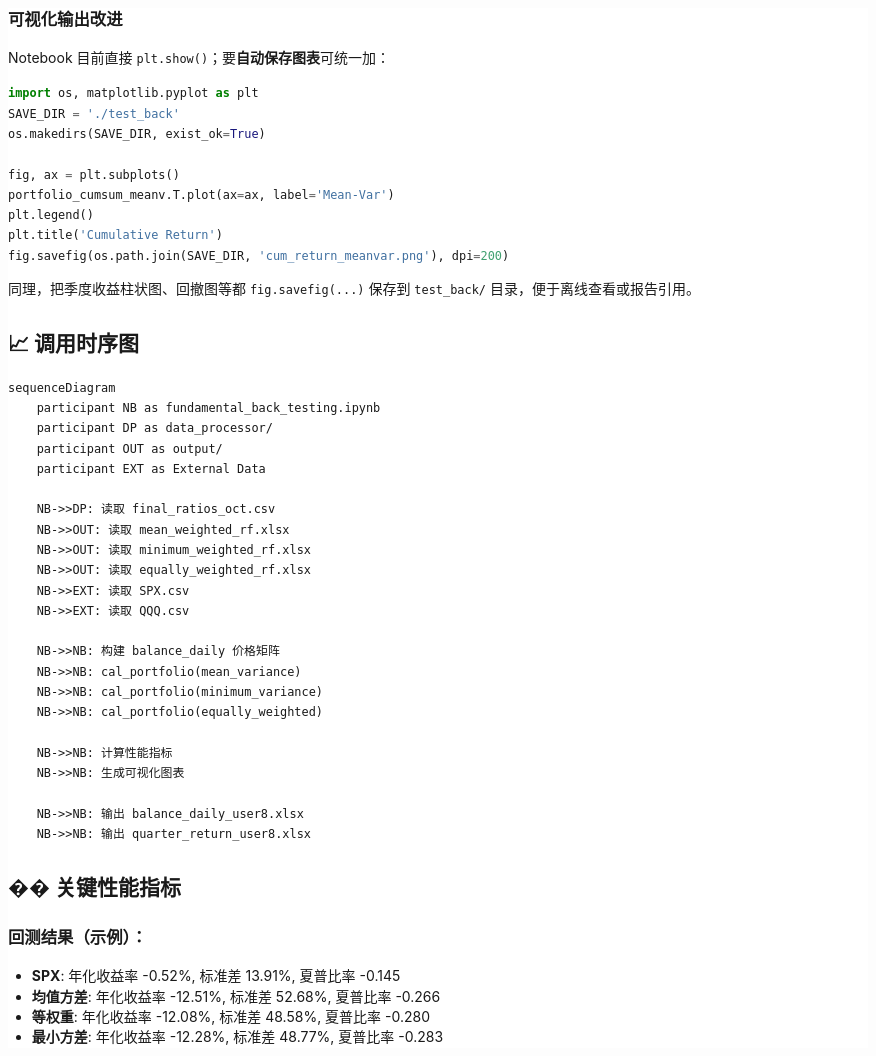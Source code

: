 
### **可视化输出改进**

Notebook 目前直接 `plt.show()`；要**自动保存图表**可统一加：

```python
import os, matplotlib.pyplot as plt
SAVE_DIR = './test_back'
os.makedirs(SAVE_DIR, exist_ok=True)

fig, ax = plt.subplots()
portfolio_cumsum_meanv.T.plot(ax=ax, label='Mean-Var')
plt.legend()
plt.title('Cumulative Return')
fig.savefig(os.path.join(SAVE_DIR, 'cum_return_meanvar.png'), dpi=200)
```

同理，把季度收益柱状图、回撤图等都 `fig.savefig(...)` 保存到 `test_back/` 目录，便于离线查看或报告引用。

## 📈 **调用时序图**

```mermaid
sequenceDiagram
    participant NB as fundamental_back_testing.ipynb
    participant DP as data_processor/
    participant OUT as output/
    participant EXT as External Data
    
    NB->>DP: 读取 final_ratios_oct.csv
    NB->>OUT: 读取 mean_weighted_rf.xlsx
    NB->>OUT: 读取 minimum_weighted_rf.xlsx  
    NB->>OUT: 读取 equally_weighted_rf.xlsx
    NB->>EXT: 读取 SPX.csv
    NB->>EXT: 读取 QQQ.csv
    
    NB->>NB: 构建 balance_daily 价格矩阵
    NB->>NB: cal_portfolio(mean_variance)
    NB->>NB: cal_portfolio(minimum_variance)
    NB->>NB: cal_portfolio(equally_weighted)
    
    NB->>NB: 计算性能指标
    NB->>NB: 生成可视化图表
    
    NB->>NB: 输出 balance_daily_user8.xlsx
    NB->>NB: 输出 quarter_return_user8.xlsx
```

## �� **关键性能指标**

### **回测结果（示例）**：
- **SPX**: 年化收益率 -0.52%, 标准差 13.91%, 夏普比率 -0.145
- **均值方差**: 年化收益率 -12.51%, 标准差 52.68%, 夏普比率 -0.266
- **等权重**: 年化收益率 -12.08%, 标准差 48.58%, 夏普比率 -0.280
- **最小方差**: 年化收益率 -12.28%, 标准差 48.77%, 夏普比率 -0.283
